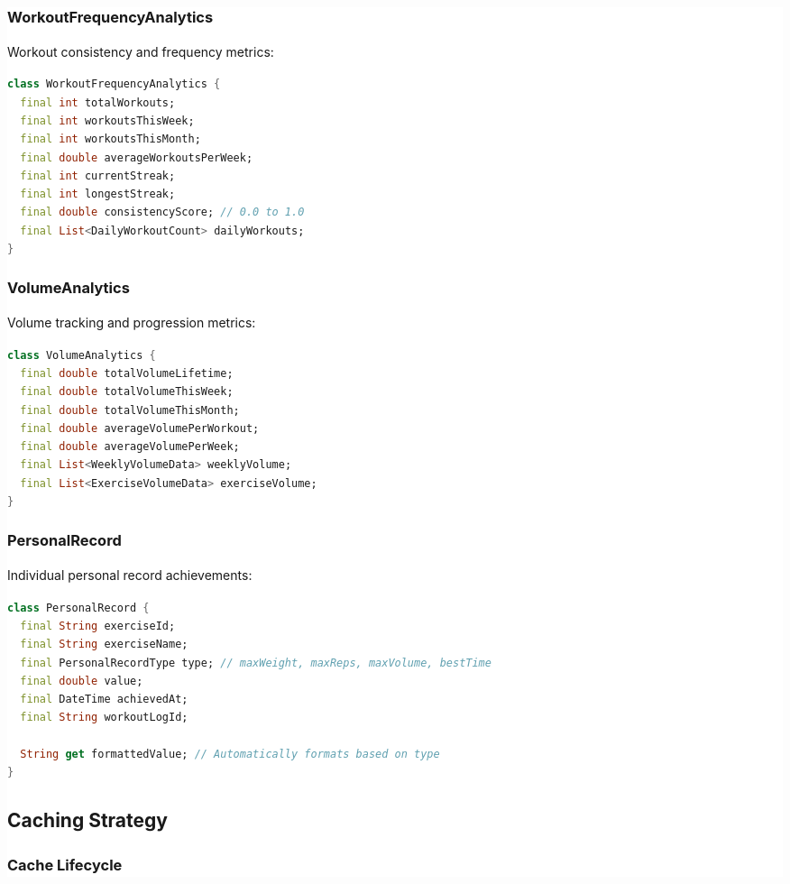 ### WorkoutFrequencyAnalytics

Workout consistency and frequency metrics:

```dart
class WorkoutFrequencyAnalytics {
  final int totalWorkouts;
  final int workoutsThisWeek;
  final int workoutsThisMonth;
  final double averageWorkoutsPerWeek;
  final int currentStreak;
  final int longestStreak;
  final double consistencyScore; // 0.0 to 1.0
  final List<DailyWorkoutCount> dailyWorkouts;
}
```

### VolumeAnalytics

Volume tracking and progression metrics:

```dart
class VolumeAnalytics {
  final double totalVolumeLifetime;
  final double totalVolumeThisWeek;
  final double totalVolumeThisMonth;
  final double averageVolumePerWorkout;
  final double averageVolumePerWeek;
  final List<WeeklyVolumeData> weeklyVolume;
  final List<ExerciseVolumeData> exerciseVolume;
}
```

### PersonalRecord

Individual personal record achievements:

```dart
class PersonalRecord {
  final String exerciseId;
  final String exerciseName;
  final PersonalRecordType type; // maxWeight, maxReps, maxVolume, bestTime
  final double value;
  final DateTime achievedAt;
  final String workoutLogId;
  
  String get formattedValue; // Automatically formats based on type
}
```

## Caching Strategy

### Cache Lifecycle
